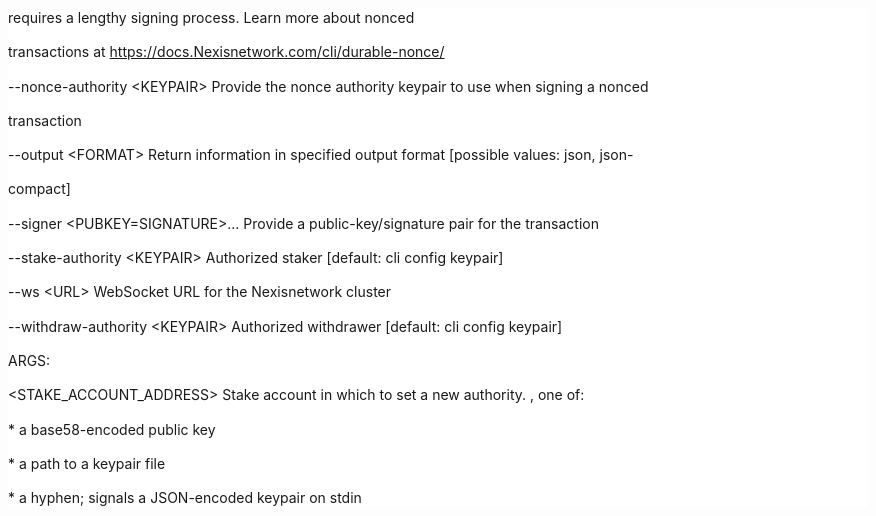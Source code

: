 &#x20;                                            requires a lengthy signing process. Learn more about nonced

&#x20;                                            transactions at https://docs.Nexisnetwork.com/cli/durable-nonce/

&#x20;       \--nonce-authority \<KEYPAIR>          Provide the nonce authority keypair to use when signing a nonced

&#x20;                                            transaction

&#x20;       \--output \<FORMAT>                    Return information in specified output format \[possible values: json, json-

&#x20;                                            compact]

&#x20;       \--signer \<PUBKEY=SIGNATURE>...       Provide a public-key/signature pair for the transaction

&#x20;       \--stake-authority \<KEYPAIR>          Authorized staker \[default: cli config keypair]

&#x20;       \--ws \<URL>                           WebSocket URL for the Nexisnetwork cluster

&#x20;       \--withdraw-authority \<KEYPAIR>       Authorized withdrawer \[default: cli config keypair]

&#x20;

ARGS:

&#x20;   \<STAKE\_ACCOUNT\_ADDRESS>    Stake account in which to set a new authority. , one of:

&#x20;                                \* a base58-encoded public key

&#x20;                                \* a path to a keypair file

&#x20;                                \* a hyphen; signals a JSON-encoded keypair on stdin

